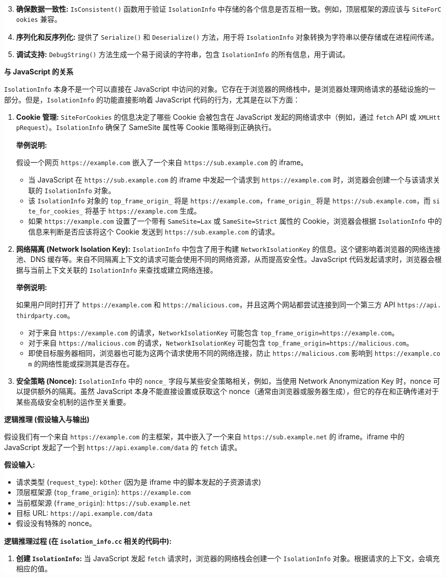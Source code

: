 3. **确保数据一致性:**  `IsConsistent()` 函数用于验证 `IsolationInfo` 中存储的各个信息是否互相一致。例如，顶层框架的源应该与 `SiteForCookies` 兼容。

4. **序列化和反序列化:**  提供了 `Serialize()` 和 `Deserialize()` 方法，用于将 `IsolationInfo` 对象转换为字符串以便存储或在进程间传递。

5. **调试支持:**  `DebugString()` 方法生成一个易于阅读的字符串，包含 `IsolationInfo` 的所有信息，用于调试。

**与 JavaScript 的关系**

`IsolationInfo` 本身不是一个可以直接在 JavaScript 中访问的对象。它存在于浏览器的网络栈中，是浏览器处理网络请求的基础设施的一部分。但是，`IsolationInfo` 的功能直接影响着 JavaScript 代码的行为，尤其是在以下方面：

1. **Cookie 管理:**  `SiteForCookies` 的信息决定了哪些 Cookie 会被包含在 JavaScript 发起的网络请求中（例如，通过 `fetch` API 或 `XMLHttpRequest`）。`IsolationInfo` 确保了 SameSite 属性等 Cookie 策略得到正确执行。

   **举例说明:**

   假设一个网页 `https://example.com` 嵌入了一个来自 `https://sub.example.com` 的 iframe。

   - 当 JavaScript 在 `https://sub.example.com` 的 iframe 中发起一个请求到 `https://example.com` 时，浏览器会创建一个与该请求关联的 `IsolationInfo` 对象。
   - 该 `IsolationInfo` 对象的 `top_frame_origin_` 将是 `https://example.com`，`frame_origin_` 将是 `https://sub.example.com`，而 `site_for_cookies_` 将基于 `https://example.com` 生成。
   - 如果 `https://example.com` 设置了一个带有 `SameSite=Lax` 或 `SameSite=Strict` 属性的 Cookie，浏览器会根据 `IsolationInfo` 中的信息来判断是否应该将这个 Cookie 发送到 `https://sub.example.com` 的请求。

2. **网络隔离 (Network Isolation Key):**  `IsolationInfo` 中包含了用于构建 `NetworkIsolationKey` 的信息。这个键影响着浏览器的网络连接池、DNS 缓存等。来自不同隔离上下文的请求可能会使用不同的网络资源，从而提高安全性。JavaScript 代码发起请求时，浏览器会根据与当前上下文关联的 `IsolationInfo` 来查找或建立网络连接。

   **举例说明:**

   如果用户同时打开了 `https://example.com` 和 `https://malicious.com`，并且这两个网站都尝试连接到同一个第三方 API `https://api.thirdparty.com`。

   - 对于来自 `https://example.com` 的请求，`NetworkIsolationKey` 可能包含 `top_frame_origin=https://example.com`。
   - 对于来自 `https://malicious.com` 的请求，`NetworkIsolationKey` 可能包含 `top_frame_origin=https://malicious.com`。
   - 即使目标服务器相同，浏览器也可能为这两个请求使用不同的网络连接，防止 `https://malicious.com` 影响到 `https://example.com` 的网络性能或探测其是否存在。

3. **安全策略 (Nonce):**  `IsolationInfo` 中的 `nonce_` 字段与某些安全策略相关，例如，当使用 Network Anonymization Key 时，nonce 可以提供额外的隔离。虽然 JavaScript 本身不能直接设置或获取这个 nonce（通常由浏览器或服务器生成），但它的存在和正确传递对于某些高级安全机制的运作至关重要。

**逻辑推理 (假设输入与输出)**

假设我们有一个来自 `https://example.com` 的主框架，其中嵌入了一个来自 `https://sub.example.net` 的 iframe。iframe 中的 JavaScript 发起了一个到 `https://api.example.com/data` 的 `fetch` 请求。

**假设输入:**

- 请求类型 (`request_type`): `kOther` (因为是 iframe 中的脚本发起的子资源请求)
- 顶层框架源 (`top_frame_origin`): `https://example.com`
- 当前框架源 (`frame_origin`): `https://sub.example.net`
- 目标 URL: `https://api.example.com/data`
- 假设没有特殊的 nonce。

**逻辑推理过程 (在 `isolation_info.cc` 相关的代码中):**

1. **创建 `IsolationInfo`:** 当 JavaScript 发起 `fetch` 请求时，浏览器的网络栈会创建一个 `IsolationInfo` 对象。根据请求的上下文，会填充相应的值。
